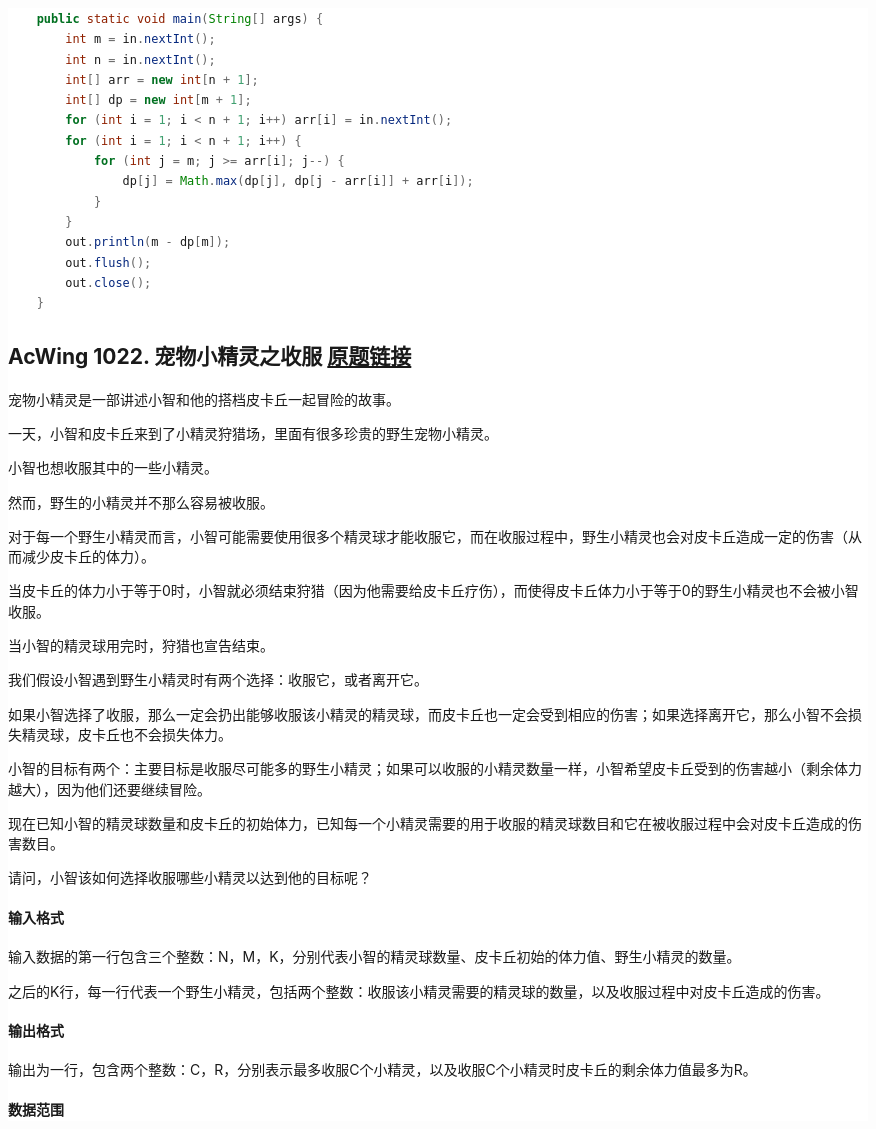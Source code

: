 ```java
    public static void main(String[] args) {
        int m = in.nextInt();
        int n = in.nextInt();
        int[] arr = new int[n + 1];
        int[] dp = new int[m + 1];
        for (int i = 1; i < n + 1; i++) arr[i] = in.nextInt();
        for (int i = 1; i < n + 1; i++) {
            for (int j = m; j >= arr[i]; j--) {
                dp[j] = Math.max(dp[j], dp[j - arr[i]] + arr[i]);
            }
        }
        out.println(m - dp[m]);
        out.flush();
        out.close();
    }

```

## AcWing 1022. 宠物小精灵之收服   [原题链接](https://www.acwing.com/problem/content/1024/)

宠物小精灵是一部讲述小智和他的搭档皮卡丘一起冒险的故事。

一天，小智和皮卡丘来到了小精灵狩猎场，里面有很多珍贵的野生宠物小精灵。

小智也想收服其中的一些小精灵。

然而，野生的小精灵并不那么容易被收服。

对于每一个野生小精灵而言，小智可能需要使用很多个精灵球才能收服它，而在收服过程中，野生小精灵也会对皮卡丘造成一定的伤害（从而减少皮卡丘的体力）。

当皮卡丘的体力小于等于0时，小智就必须结束狩猎（因为他需要给皮卡丘疗伤），而使得皮卡丘体力小于等于0的野生小精灵也不会被小智收服。

当小智的精灵球用完时，狩猎也宣告结束。

我们假设小智遇到野生小精灵时有两个选择：收服它，或者离开它。

如果小智选择了收服，那么一定会扔出能够收服该小精灵的精灵球，而皮卡丘也一定会受到相应的伤害；如果选择离开它，那么小智不会损失精灵球，皮卡丘也不会损失体力。

小智的目标有两个：主要目标是收服尽可能多的野生小精灵；如果可以收服的小精灵数量一样，小智希望皮卡丘受到的伤害越小（剩余体力越大），因为他们还要继续冒险。

现在已知小智的精灵球数量和皮卡丘的初始体力，已知每一个小精灵需要的用于收服的精灵球数目和它在被收服过程中会对皮卡丘造成的伤害数目。

请问，小智该如何选择收服哪些小精灵以达到他的目标呢？

#### 输入格式

输入数据的第一行包含三个整数：N，M，K，分别代表小智的精灵球数量、皮卡丘初始的体力值、野生小精灵的数量。

之后的K行，每一行代表一个野生小精灵，包括两个整数：收服该小精灵需要的精灵球的数量，以及收服过程中对皮卡丘造成的伤害。

#### 输出格式

输出为一行，包含两个整数：C，R，分别表示最多收服C个小精灵，以及收服C个小精灵时皮卡丘的剩余体力值最多为R。

#### 数据范围
